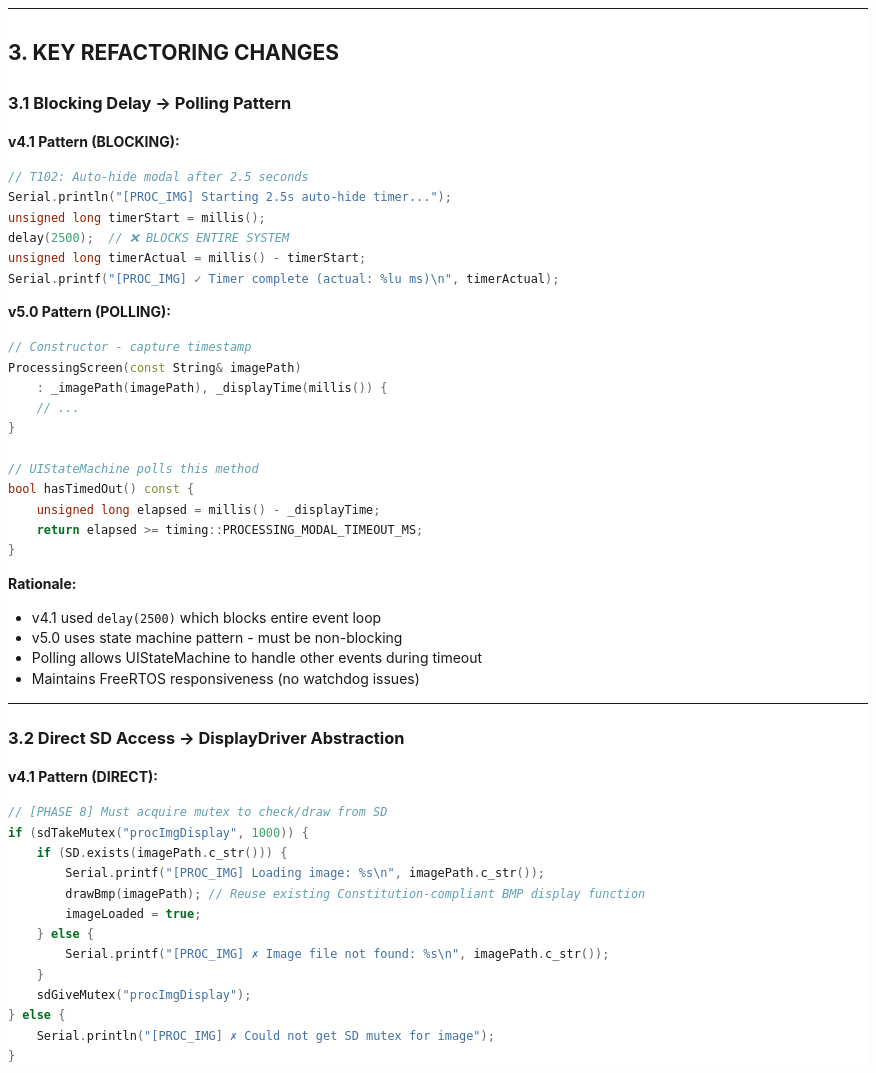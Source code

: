 
---

## 3. KEY REFACTORING CHANGES

### 3.1 Blocking Delay → Polling Pattern

**v4.1 Pattern (BLOCKING):**
```cpp
// T102: Auto-hide modal after 2.5 seconds
Serial.println("[PROC_IMG] Starting 2.5s auto-hide timer...");
unsigned long timerStart = millis();
delay(2500);  // ❌ BLOCKS ENTIRE SYSTEM
unsigned long timerActual = millis() - timerStart;
Serial.printf("[PROC_IMG] ✓ Timer complete (actual: %lu ms)\n", timerActual);
```

**v5.0 Pattern (POLLING):**
```cpp
// Constructor - capture timestamp
ProcessingScreen(const String& imagePath)
    : _imagePath(imagePath), _displayTime(millis()) {
    // ...
}

// UIStateMachine polls this method
bool hasTimedOut() const {
    unsigned long elapsed = millis() - _displayTime;
    return elapsed >= timing::PROCESSING_MODAL_TIMEOUT_MS;
}
```

**Rationale:**
- v4.1 used `delay(2500)` which blocks entire event loop
- v5.0 uses state machine pattern - must be non-blocking
- Polling allows UIStateMachine to handle other events during timeout
- Maintains FreeRTOS responsiveness (no watchdog issues)

---

### 3.2 Direct SD Access → DisplayDriver Abstraction

**v4.1 Pattern (DIRECT):**
```cpp
// [PHASE 8] Must acquire mutex to check/draw from SD
if (sdTakeMutex("procImgDisplay", 1000)) {
    if (SD.exists(imagePath.c_str())) {
        Serial.printf("[PROC_IMG] Loading image: %s\n", imagePath.c_str());
        drawBmp(imagePath); // Reuse existing Constitution-compliant BMP display function
        imageLoaded = true;
    } else {
        Serial.printf("[PROC_IMG] ✗ Image file not found: %s\n", imagePath.c_str());
    }
    sdGiveMutex("procImgDisplay");
} else {
    Serial.println("[PROC_IMG] ✗ Could not get SD mutex for image");
}
```
